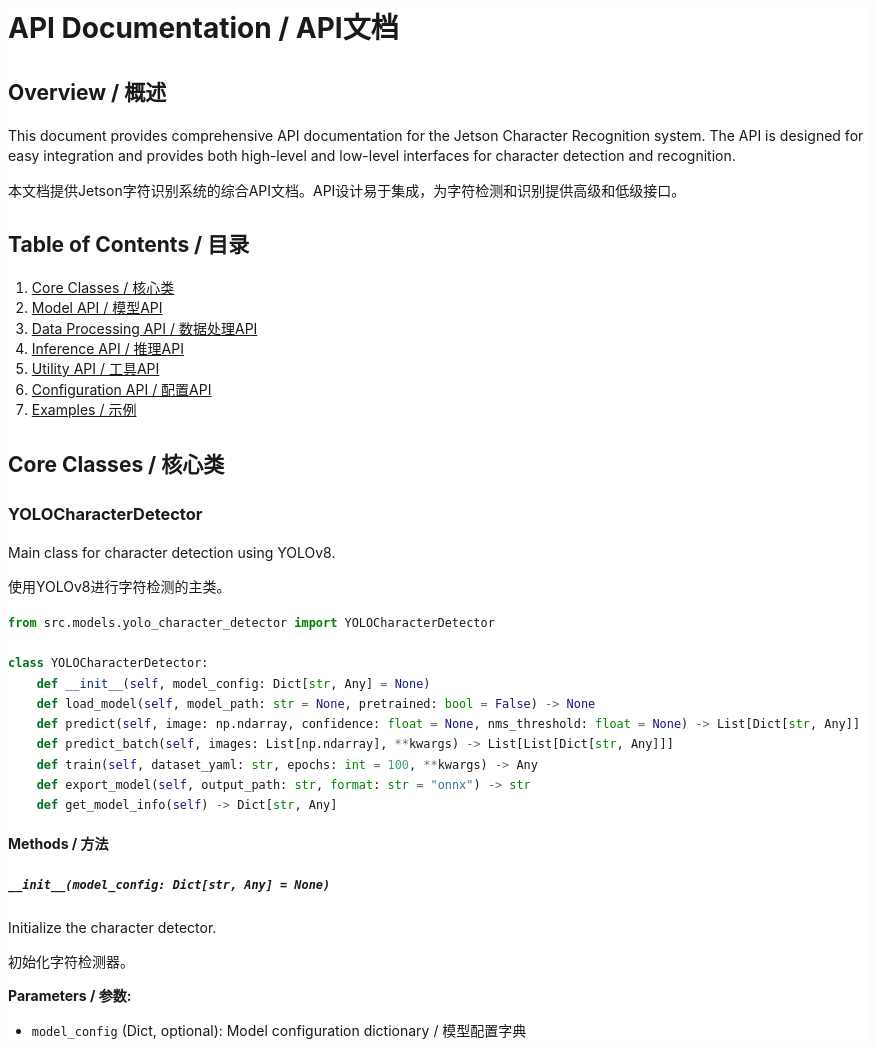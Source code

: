 # API Documentation / API文档

## Overview / 概述

This document provides comprehensive API documentation for the Jetson Character Recognition system. The API is designed for easy integration and provides both high-level and low-level interfaces for character detection and recognition.

本文档提供Jetson字符识别系统的综合API文档。API设计易于集成，为字符检测和识别提供高级和低级接口。

## Table of Contents / 目录

1. [Core Classes / 核心类](#core-classes)
2. [Model API / 模型API](#model-api)
3. [Data Processing API / 数据处理API](#data-processing-api)
4. [Inference API / 推理API](#inference-api)
5. [Utility API / 工具API](#utility-api)
6. [Configuration API / 配置API](#configuration-api)
7. [Examples / 示例](#examples)

## Core Classes / 核心类

### YOLOCharacterDetector

Main class for character detection using YOLOv8.

使用YOLOv8进行字符检测的主类。

```python
from src.models.yolo_character_detector import YOLOCharacterDetector

class YOLOCharacterDetector:
    def __init__(self, model_config: Dict[str, Any] = None)
    def load_model(self, model_path: str = None, pretrained: bool = False) -> None
    def predict(self, image: np.ndarray, confidence: float = None, nms_threshold: float = None) -> List[Dict[str, Any]]
    def predict_batch(self, images: List[np.ndarray], **kwargs) -> List[List[Dict[str, Any]]]
    def train(self, dataset_yaml: str, epochs: int = 100, **kwargs) -> Any
    def export_model(self, output_path: str, format: str = "onnx") -> str
    def get_model_info(self) -> Dict[str, Any]
```

#### Methods / 方法

##### `__init__(model_config: Dict[str, Any] = None)`

Initialize the character detector.

初始化字符检测器。

**Parameters / 参数:**
- `model_config` (Dict, optional): Model configuration dictionary / 模型配置字典
